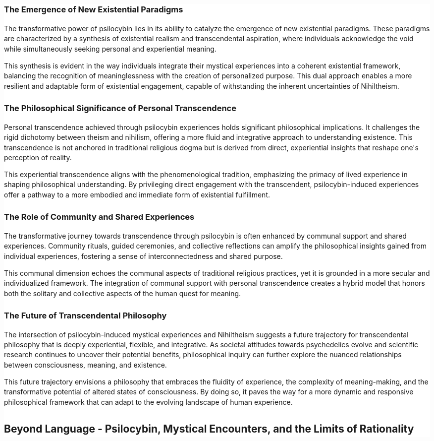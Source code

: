 ### The Emergence of New Existential Paradigms

The transformative power of psilocybin lies in its ability to catalyze the emergence of new existential paradigms. These paradigms are characterized by a synthesis of existential realism and transcendental aspiration, where individuals acknowledge the void while simultaneously seeking personal and experiential meaning.

This synthesis is evident in the way individuals integrate their mystical experiences into a coherent existential framework, balancing the recognition of meaninglessness with the creation of personalized purpose. This dual approach enables a more resilient and adaptable form of existential engagement, capable of withstanding the inherent uncertainties of Nihiltheism.

### The Philosophical Significance of Personal Transcendence

Personal transcendence achieved through psilocybin experiences holds significant philosophical implications. It challenges the rigid dichotomy between theism and nihilism, offering a more fluid and integrative approach to understanding existence. This transcendence is not anchored in traditional religious dogma but is derived from direct, experiential insights that reshape one's perception of reality.

This experiential transcendence aligns with the phenomenological tradition, emphasizing the primacy of lived experience in shaping philosophical understanding. By privileging direct engagement with the transcendent, psilocybin-induced experiences offer a pathway to a more embodied and immediate form of existential fulfillment.

### The Role of Community and Shared Experiences

The transformative journey towards transcendence through psilocybin is often enhanced by communal support and shared experiences. Community rituals, guided ceremonies, and collective reflections can amplify the philosophical insights gained from individual experiences, fostering a sense of interconnectedness and shared purpose.

This communal dimension echoes the communal aspects of traditional religious practices, yet it is grounded in a more secular and individualized framework. The integration of communal support with personal transcendence creates a hybrid model that honors both the solitary and collective aspects of the human quest for meaning.

### The Future of Transcendental Philosophy

The intersection of psilocybin-induced mystical experiences and Nihiltheism suggests a future trajectory for transcendental philosophy that is deeply experiential, flexible, and integrative. As societal attitudes towards psychedelics evolve and scientific research continues to uncover their potential benefits, philosophical inquiry can further explore the nuanced relationships between consciousness, meaning, and existence.

This future trajectory envisions a philosophy that embraces the fluidity of experience, the complexity of meaning-making, and the transformative potential of altered states of consciousness. By doing so, it paves the way for a more dynamic and responsive philosophical framework that can adapt to the evolving landscape of human experience.

## Beyond Language - Psilocybin, Mystical Encounters, and the Limits of Rationality

